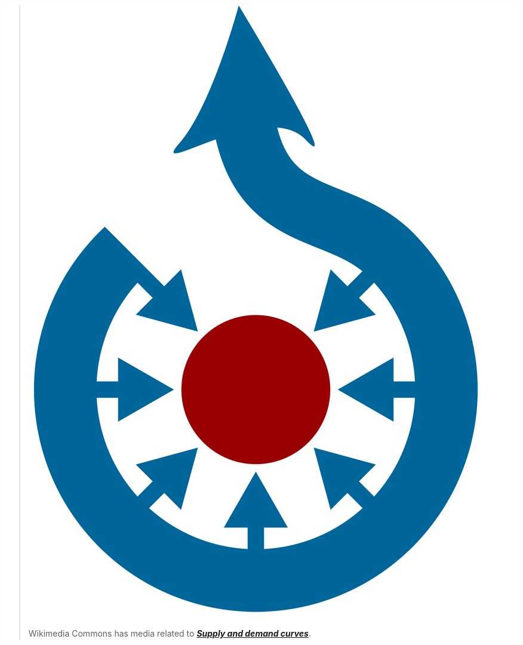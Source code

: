> ![Wikimedia Commons logo](../../archives/Wikimedia%20Commons/Commons-logo.svg)
>
> Wikimedia Commons has media related to ___[Supply and demand curves](https://commons.wikimedia.org/wiki/Category:Supply%20and%20demand%20curves)___.
